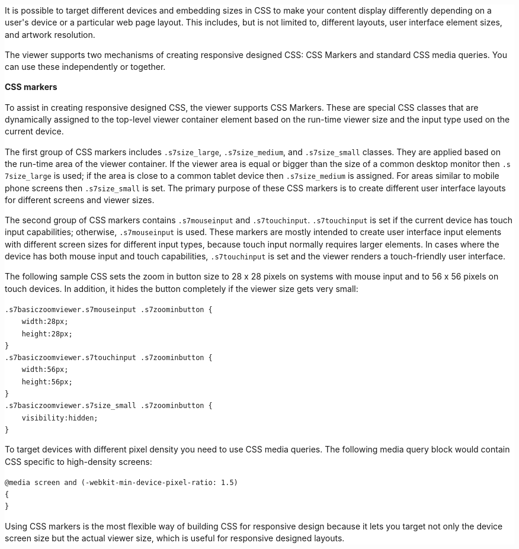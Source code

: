 It is possible to target different devices and embedding sizes in CSS to make your content display differently depending on a user's device or a particular web page layout. This includes, but is not limited to, different layouts, user interface element sizes, and artwork resolution.

The viewer supports two mechanisms of creating responsive designed CSS: CSS Markers and standard CSS media queries. You can use these independently or together.

**CSS markers**

To assist in creating responsive designed CSS, the viewer supports CSS Markers. These are special CSS classes that are dynamically assigned to the top-level viewer container element based on the run-time viewer size and the input type used on the current device.

The first group of CSS markers includes `.s7size_large`, `.s7size_medium`, and `.s7size_small` classes. They are applied based on the run-time area of the viewer container. If the viewer area is equal or bigger than the size of a common desktop monitor then `.s7size_large` is used; if the area is close to a common tablet device then `.s7size_medium` is assigned. For areas similar to mobile phone screens then `.s7size_small` is set. The primary purpose of these CSS markers is to create different user interface layouts for different screens and viewer sizes.

The second group of CSS markers contains `.s7mouseinput` and `.s7touchinput`. `.s7touchinput` is set if the current device has touch input capabilities; otherwise, `.s7mouseinput` is used. These markers are mostly intended to create user interface input elements with different screen sizes for different input types, because touch input normally requires larger elements. In cases where the device has both mouse input and touch capabilities, `.s7touchinput` is set and the viewer renders a touch-friendly user interface.

The following sample CSS sets the zoom in button size to 28 x 28 pixels on systems with mouse input and to 56 x 56 pixels on touch devices. In addition, it hides the button completely if the viewer size gets very small:

```
.s7basiczoomviewer.s7mouseinput .s7zoominbutton { 
    width:28px; 
    height:28px; 
} 
.s7basiczoomviewer.s7touchinput .s7zoominbutton { 
    width:56px; 
    height:56px; 
} 
.s7basiczoomviewer.s7size_small .s7zoominbutton { 
    visibility:hidden; 
}
```

To target devices with different pixel density you need to use CSS media queries. The following media query block would contain CSS specific to high-density screens:

```
@media screen and (-webkit-min-device-pixel-ratio: 1.5) 
{ 
}
```

Using CSS markers is the most flexible way of building CSS for responsive design because it lets you target not only the device screen size but the actual viewer size, which is useful for responsive designed layouts.
